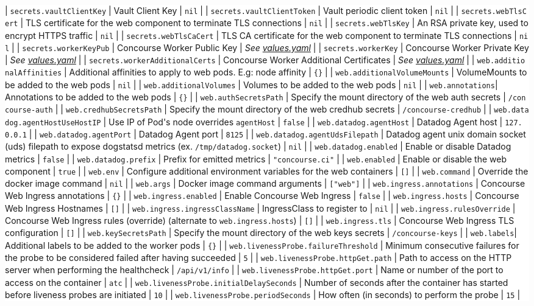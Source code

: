 | `secrets.vaultClientKey` | Vault Client Key | `nil` |
| `secrets.vaultClientToken` | Vault periodic client token | `nil` |
| `secrets.webTlsCert` | TLS certificate for the web component to terminate TLS connections | `nil` |
| `secrets.webTlsKey` | An RSA private key, used to encrypt HTTPS traffic  | `nil` |
| `secrets.webTlsCaCert` | TLS CA certificate for the web component to terminate TLS connections | `nil` |
| `secrets.workerKeyPub` | Concourse Worker Public Key | *See [values.yaml](values.yaml)* |
| `secrets.workerKey` | Concourse Worker Private Key | *See [values.yaml](values.yaml)* |
| `secrets.workerAdditionalCerts` | Concourse Worker Additional Certificates | *See [values.yaml](values.yaml)* |
| `web.additionalAffinities` | Additional affinities to apply to web pods. E.g: node affinity | `{}` |
| `web.additionalVolumeMounts` | VolumeMounts to be added to the web pods | `nil` |
| `web.additionalVolumes` | Volumes to be added to the web pods | `nil` |
| `web.annotations`| Annotations to be added to the web pods | `{}` |
| `web.authSecretsPath` | Specify the mount directory of the web auth secrets | `/concourse-auth` |
| `web.credhubSecretsPath` | Specify the mount directory of the web credhub secrets | `/concourse-credhub` |
| `web.datadog.agentHostUseHostIP` | Use IP of Pod's node overrides `agentHost` | `false` |
| `web.datadog.agentHost` | Datadog Agent host | `127.0.0.1` |
| `web.datadog.agentPort` | Datadog Agent port | `8125` |
| `web.datadog.agentUdsFilepath` | Datadog agent unix domain socket (uds) filepath to expose dogstatsd metrics (ex. `/tmp/datadog.socket`) | `nil` |
| `web.datadog.enabled` | Enable or disable Datadog metrics | `false` |
| `web.datadog.prefix` | Prefix for emitted metrics | `"concourse.ci"` |
| `web.enabled` | Enable or disable the web component | `true` |
| `web.env` | Configure additional environment variables for the web containers | `[]` |
| `web.command` | Override the docker image command | `nil` |
| `web.args` | Docker image command arguments | `["web"]` |
| `web.ingress.annotations` | Concourse Web Ingress annotations | `{}` |
| `web.ingress.enabled` | Enable Concourse Web Ingress | `false` |
| `web.ingress.hosts` | Concourse Web Ingress Hostnames | `[]` |
| `web.ingress.ingressClassName` | IngressClass to register to | `nil` |
| `web.ingress.rulesOverride` | Concourse Web Ingress rules (override) (alternate to `web.ingress.hosts`) | `[]` |
| `web.ingress.tls` | Concourse Web Ingress TLS configuration | `[]` |
| `web.keySecretsPath` | Specify the mount directory of the web keys secrets | `/concourse-keys` |
| `web.labels`| Additional labels to be added to the worker pods | `{}` |
| `web.livenessProbe.failureThreshold` | Minimum consecutive failures for the probe to be considered failed after having succeeded | `5` |
| `web.livenessProbe.httpGet.path` | Path to access on the HTTP server when performing the healthcheck | `/api/v1/info` |
| `web.livenessProbe.httpGet.port` | Name or number of the port to access on the container | `atc` |
| `web.livenessProbe.initialDelaySeconds` | Number of seconds after the container has started before liveness probes are initiated | `10` |
| `web.livenessProbe.periodSeconds` | How often (in seconds) to perform the probe | `15` |